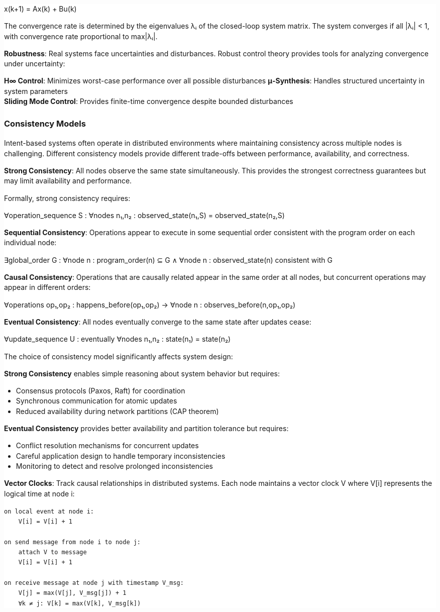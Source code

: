 x(k+1) = Ax(k) + Bu(k)

The convergence rate is determined by the eigenvalues λᵢ of the closed-loop system matrix. The system converges if all |λᵢ| < 1, with convergence rate proportional to max|λᵢ|.

**Robustness**: Real systems face uncertainties and disturbances. Robust control theory provides tools for analyzing convergence under uncertainty:

**H∞ Control**: Minimizes worst-case performance over all possible disturbances
**μ-Synthesis**: Handles structured uncertainty in system parameters  
**Sliding Mode Control**: Provides finite-time convergence despite bounded disturbances

### Consistency Models

Intent-based systems often operate in distributed environments where maintaining consistency across multiple nodes is challenging. Different consistency models provide different trade-offs between performance, availability, and correctness.

**Strong Consistency**: All nodes observe the same state simultaneously. This provides the strongest correctness guarantees but may limit availability and performance.

Formally, strong consistency requires:

∀operation_sequence S : ∀nodes n₁,n₂ : observed_state(n₁,S) = observed_state(n₂,S)

**Sequential Consistency**: Operations appear to execute in some sequential order consistent with the program order on each individual node:

∃global_order G : ∀node n : program_order(n) ⊆ G ∧ ∀node n : observed_state(n) consistent with G

**Causal Consistency**: Operations that are causally related appear in the same order at all nodes, but concurrent operations may appear in different orders:

∀operations op₁,op₂ : happens_before(op₁,op₂) → ∀node n : observes_before(n,op₁,op₂)

**Eventual Consistency**: All nodes eventually converge to the same state after updates cease:

∀update_sequence U : eventually ∀nodes n₁,n₂ : state(n₁) = state(n₂)

The choice of consistency model significantly affects system design:

**Strong Consistency** enables simple reasoning about system behavior but requires:
- Consensus protocols (Paxos, Raft) for coordination
- Synchronous communication for atomic updates
- Reduced availability during network partitions (CAP theorem)

**Eventual Consistency** provides better availability and partition tolerance but requires:
- Conflict resolution mechanisms for concurrent updates
- Careful application design to handle temporary inconsistencies
- Monitoring to detect and resolve prolonged inconsistencies

**Vector Clocks**: Track causal relationships in distributed systems. Each node maintains a vector clock V where V[i] represents the logical time at node i:

```
on local event at node i:
    V[i] = V[i] + 1

on send message from node i to node j:
    attach V to message
    V[i] = V[i] + 1

on receive message at node j with timestamp V_msg:
    V[j] = max(V[j], V_msg[j]) + 1
    ∀k ≠ j: V[k] = max(V[k], V_msg[k])
```
